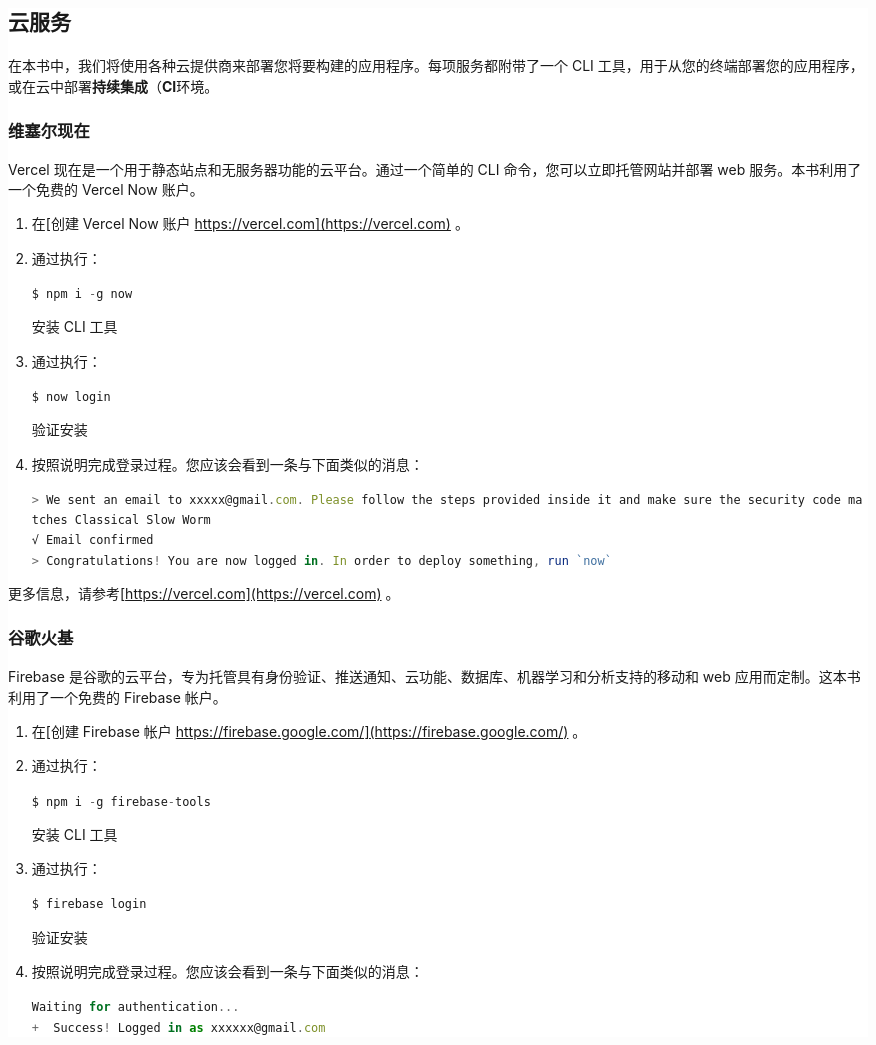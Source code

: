 ## 云服务

在本书中，我们将使用各种云提供商来部署您将要构建的应用程序。每项服务都附带了一个 CLI 工具，用于从您的终端部署您的应用程序，或在云中部署**持续集成**（**CI**环境。

### 维塞尔现在

Vercel 现在是一个用于静态站点和无服务器功能的云平台。通过一个简单的 CLI 命令，您可以立即托管网站并部署 web 服务。本书利用了一个免费的 Vercel Now 账户。

1.  在[创建 Vercel Now 账户 https://vercel.com](https://vercel.com) 。
2.  通过执行：

    ```ts
    $ npm i -g now 
    ```

    安装 CLI 工具
3.  通过执行：

    ```ts
    $ now login 
    ```

    验证安装
4.  按照说明完成登录过程。您应该会看到一条与下面类似的消息：

    ```ts
    > We sent an email to xxxxx@gmail.com. Please follow the steps provided inside it and make sure the security code matches Classical Slow Worm
    √ Email confirmed
    > Congratulations! You are now logged in. In order to deploy something, run `now` 
    ```

更多信息，请参考[https://vercel.com](https://vercel.com) 。

### 谷歌火基

Firebase 是谷歌的云平台，专为托管具有身份验证、推送通知、云功能、数据库、机器学习和分析支持的移动和 web 应用而定制。这本书利用了一个免费的 Firebase 帐户。

1.  在[创建 Firebase 帐户 https://firebase.google.com/](https://firebase.google.com/) 。
2.  通过执行：

    ```ts
    $ npm i -g firebase-tools 
    ```

    安装 CLI 工具
3.  通过执行：

    ```ts
    $ firebase login 
    ```

    验证安装
4.  按照说明完成登录过程。您应该会看到一条与下面类似的消息：

    ```ts
    Waiting for authentication...
    +  Success! Logged in as xxxxxx@gmail.com 
    ```

